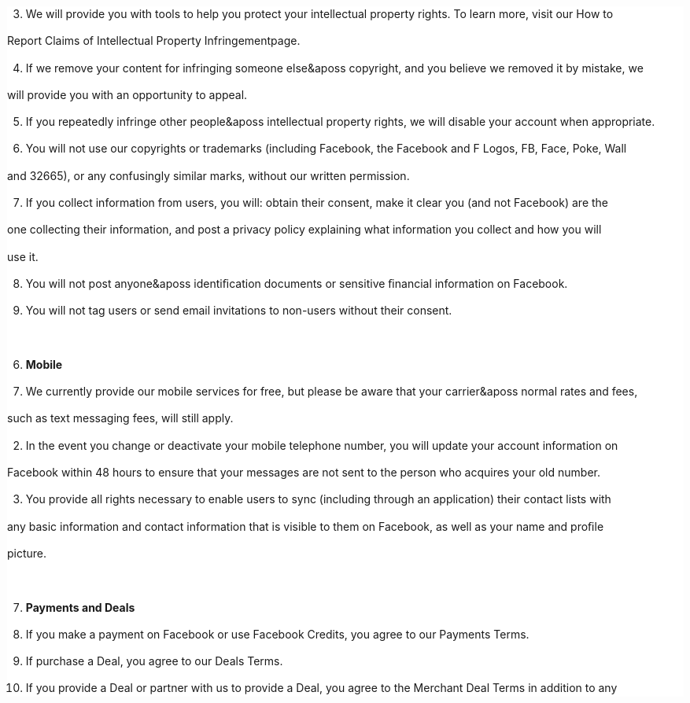3. We will provide you with tools to help you protect your intellectual property rights. To learn more, visit our How to

Report Claims of Intellectual Property Infringementpage.

4. If we remove your content for infringing someone else&aposs copyright, and you believe we removed it by mistake, we

will provide you with an opportunity to appeal.

5. If you repeatedly infringe other people&aposs intellectual property rights, we will disable your account when appropriate.

6. You will not use our copyrights or trademarks (including Facebook, the Facebook and F Logos, FB, Face, Poke, Wall

and 32665), or any confusingly similar marks, without our written permission.

7. If you collect information from users, you will: obtain their consent, make it clear you (and not Facebook) are the

one collecting their information, and post a privacy policy explaining what information you collect and how you will

use it.

8. You will not post anyone&aposs identiﬁcation documents or sensitive ﬁnancial information on Facebook.

9. You will not tag users or send email invitations to non-users without their consent.

 

6. **Mobile**

1. We currently provide our mobile services for free, but please be aware that your carrier&aposs normal rates and fees,

such as text messaging fees, will still apply.

2. In the event you change or deactivate your mobile telephone number, you will update your account information on

Facebook within 48 hours to ensure that your messages are not sent to the person who acquires your old number.

3. You provide all rights necessary to enable users to sync (including through an application) their contact lists with

any basic information and contact information that is visible to them on Facebook, as well as your name and proﬁle

picture.

 

7. **Payments and Deals**

1. If you make a payment on Facebook or use Facebook Credits, you agree to our Payments Terms.

2. If purchase a Deal, you agree to our Deals Terms.

3. If you provide a Deal or partner with us to provide a Deal, you agree to the Merchant Deal Terms in addition to any
